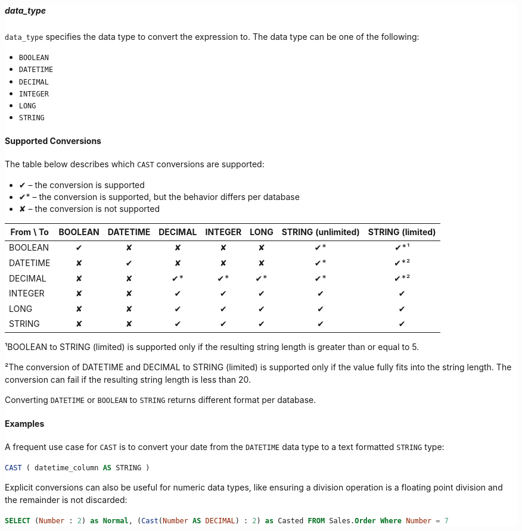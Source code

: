 ##### data_type

`data_type` specifies the data type to convert the expression to. The data type can be one of the following:

* `BOOLEAN`
* `DATETIME`
* `DECIMAL`
* `INTEGER`
* `LONG`
* `STRING`

#### Supported Conversions

The table below describes which `CAST` conversions are supported:

* ✔ – the conversion is supported
* ✔* – the conversion is supported, but the behavior differs per database
* ✘ – the conversion is not supported

| From \ To | BOOLEAN | DATETIME | DECIMAL | INTEGER | LONG | STRING (unlimited) | STRING (limited) |
|------| :------: | :------: | :------: | :------: | :------: | :------: | :------: |
| BOOLEAN | ✔ | ✘ | ✘ | ✘ | ✘ | ✔* | ✔*¹ |
| DATETIME | ✘ | ✔ | ✘ | ✘ | ✘ | ✔* | ✔*² |
| DECIMAL | ✘ | ✘ | ✔* | ✔* | ✔* | ✔* | ✔*² |
| INTEGER | ✘ | ✘ | ✔ | ✔ | ✔ | ✔ | ✔ |
| LONG | ✘ | ✘ | ✔ | ✔ | ✔ | ✔ | ✔ |
| STRING | ✘ | ✘ | ✔ | ✔ | ✔ | ✔ | ✔ |

¹BOOLEAN to STRING (limited) is supported only if the resulting string length is greater than or equal to 5.

²The conversion of DATETIME and DECIMAL to STRING (limited) is supported only if the value fully fits into the string length. The conversion can fail if the resulting string length is less than 20.

Converting `DATETIME` or `BOOLEAN` to `STRING` returns different format per database.

#### Examples

A frequent use case for `CAST` is to convert your date from the `DATETIME` data type to a text formatted `STRING` type:

```sql
CAST ( datetime_column AS STRING )
```

Explicit conversions can also be useful for numeric data types, like ensuring a division operation is a floating point division and the remainder is not discarded:

```sql
SELECT (Number : 2) as Normal, (Cast(Number AS DECIMAL) : 2) as Casted FROM Sales.Order Where Number = 7
```
